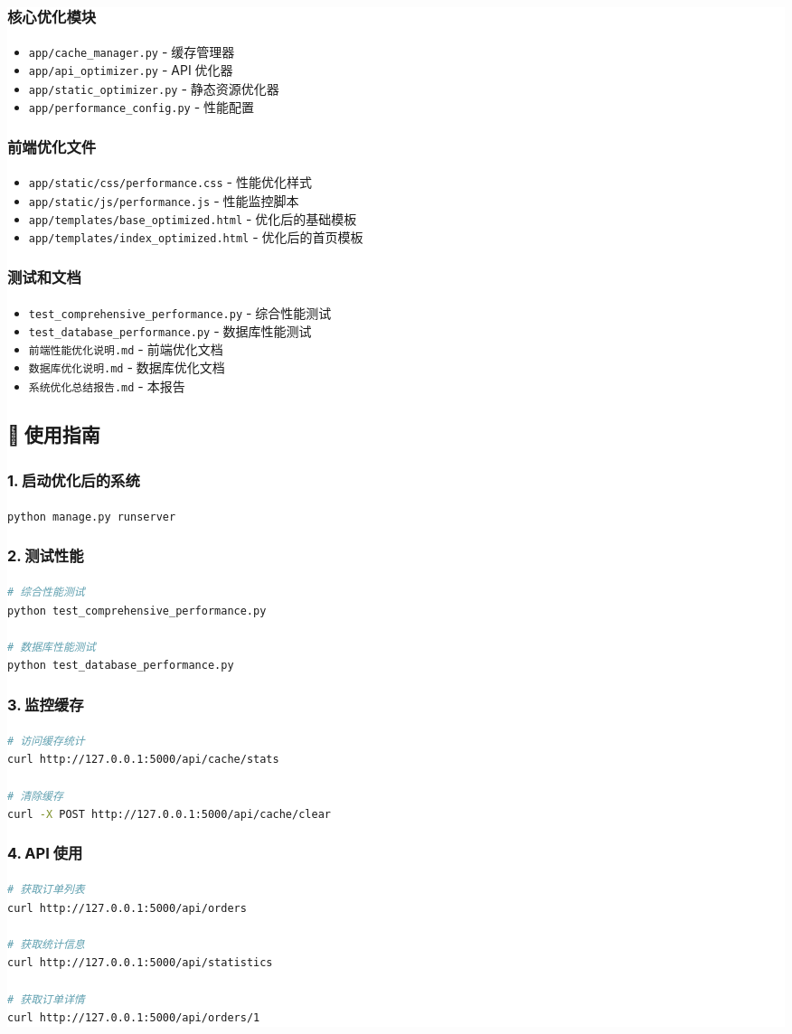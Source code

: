 ### 核心优化模块
- `app/cache_manager.py` - 缓存管理器
- `app/api_optimizer.py` - API 优化器
- `app/static_optimizer.py` - 静态资源优化器
- `app/performance_config.py` - 性能配置

### 前端优化文件
- `app/static/css/performance.css` - 性能优化样式
- `app/static/js/performance.js` - 性能监控脚本
- `app/templates/base_optimized.html` - 优化后的基础模板
- `app/templates/index_optimized.html` - 优化后的首页模板

### 测试和文档
- `test_comprehensive_performance.py` - 综合性能测试
- `test_database_performance.py` - 数据库性能测试
- `前端性能优化说明.md` - 前端优化文档
- `数据库优化说明.md` - 数据库优化文档
- `系统优化总结报告.md` - 本报告

## 🎯 使用指南

### 1. 启动优化后的系统
```bash
python manage.py runserver
```

### 2. 测试性能
```bash
# 综合性能测试
python test_comprehensive_performance.py

# 数据库性能测试
python test_database_performance.py
```

### 3. 监控缓存
```bash
# 访问缓存统计
curl http://127.0.0.1:5000/api/cache/stats

# 清除缓存
curl -X POST http://127.0.0.1:5000/api/cache/clear
```

### 4. API 使用
```bash
# 获取订单列表
curl http://127.0.0.1:5000/api/orders

# 获取统计信息
curl http://127.0.0.1:5000/api/statistics

# 获取订单详情
curl http://127.0.0.1:5000/api/orders/1
```
